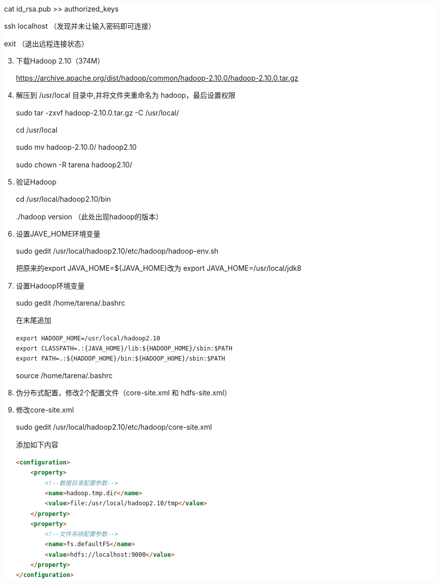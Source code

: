    cat id_rsa.pub >> authorized_keys

   ssh localhost   （发现并未让输入密码即可连接）

   exit   （退出远程连接状态）

3. 下载Hadoop 2.10（374M）

   https://archive.apache.org/dist/hadoop/common/hadoop-2.10.0/hadoop-2.10.0.tar.gz

4. 解压到 /usr/local 目录中,并将文件夹重命名为 hadoop，最后设置权限

   sudo tar -zxvf hadoop-2.10.0.tar.gz -C /usr/local/

   cd /usr/local

   sudo mv hadoop-2.10.0/ hadoop2.10

   sudo chown -R tarena hadoop2.10/

5. 验证Hadoop

   cd /usr/local/hadoop2.10/bin

   ./hadoop version   （此处出现hadoop的版本）

6. 设置JAVE_HOME环境变量

   sudo gedit /usr/local/hadoop2.10/etc/hadoop/hadoop-env.sh

   把原来的export JAVA_HOME=${JAVA_HOME}改为
   export JAVA_HOME=/usr/local/jdk8

7. 设置Hadoop环境变量

   sudo gedit /home/tarena/.bashrc

   在末尾追加

   ```
   export HADOOP_HOME=/usr/local/hadoop2.10
   export CLASSPATH=.:{JAVA_HOME}/lib:${HADOOP_HOME}/sbin:$PATH
   export PATH=.:${HADOOP_HOME}/bin:${HADOOP_HOME}/sbin:$PATH
   
   ```

   source /home/tarena/.bashrc

8. 伪分布式配置，修改2个配置文件（core-site.xml 和 hdfs-site.xml）

9. 修改core-site.xml

   sudo gedit  /usr/local/hadoop2.10/etc/hadoop/core-site.xml

   添加如下内容

   ```html
   <configuration>
       <property>
           <!--数据目录配置参数-->
           <name>hadoop.tmp.dir</name>
           <value>file:/usr/local/hadoop2.10/tmp</value>
       </property>
       <property>
           <!--文件系统配置参数-->
           <name>fs.defaultFS</name>
           <value>hdfs://localhost:9000</value>
       </property>
   </configuration>
   
   ```
